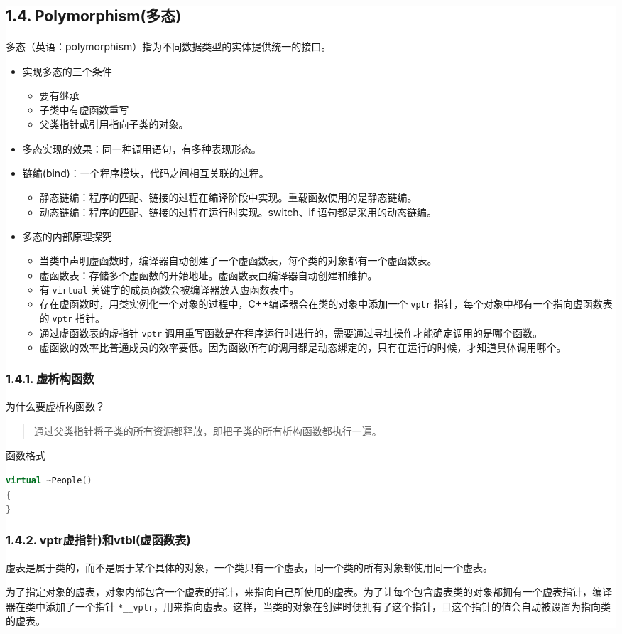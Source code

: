 ## 1.4. Polymorphism(多态)

多态（英语：polymorphism）指为不同数据类型的实体提供统一的接口。

- 实现多态的三个条件
  
  - 要有继承
  - 子类中有虚函数重写
  - 父类指针或引用指向子类的对象。

- 多态实现的效果：同一种调用语句，有多种表现形态。

- 链编(bind)：一个程序模块，代码之间相互关联的过程。
  
  - 静态链编：程序的匹配、链接的过程在编译阶段中实现。重载函数使用的是静态链编。
  - 动态链编：程序的匹配、链接的过程在运行时实现。switch、if 语句都是采用的动态链编。

- 多态的内部原理探究
  
  - 当类中声明虚函数时，编译器自动创建了一个虚函数表，每个类的对象都有一个虚函数表。
  - 虚函数表：存储多个虚函数的开始地址。虚函数表由编译器自动创建和维护。
  - 有 `virtual` 关键字的成员函数会被编译器放入虚函数表中。
  - 存在虚函数时，用类实例化一个对象的过程中，C++编译器会在类的对象中添加一个 `vptr` 指针，每个对象中都有一个指向虚函数表的 `vptr` 指针。
  - 通过虚函数表的虚指针 `vptr` 调用重写函数是在程序运行时进行的，需要通过寻址操作才能确定调用的是哪个函数。
  - 虚函数的效率比普通成员的效率要低。因为函数所有的调用都是动态绑定的，只有在运行的时候，才知道具体调用哪个。

### 1.4.1. 虚析构函数

为什么要虚析构函数？

> 通过父类指针将子类的所有资源都释放，即把子类的所有析构函数都执行一遍。

函数格式

```cpp
virtual ~People()
{
}
```

### 1.4.2. vptr虚指针)和vtbl(虚函数表)

虚表是属于类的，而不是属于某个具体的对象，一个类只有一个虚表，同一个类的所有对象都使用同一个虚表。

为了指定对象的虚表，对象内部包含一个虚表的指针，来指向自己所使用的虚表。为了让每个包含虚表类的对象都拥有一个虚表指针，编译器在类中添加了一个指针 `*__vptr`，用来指向虚表。这样，当类的对象在创建时便拥有了这个指针，且这个指针的值会自动被设置为指向类的虚表。
